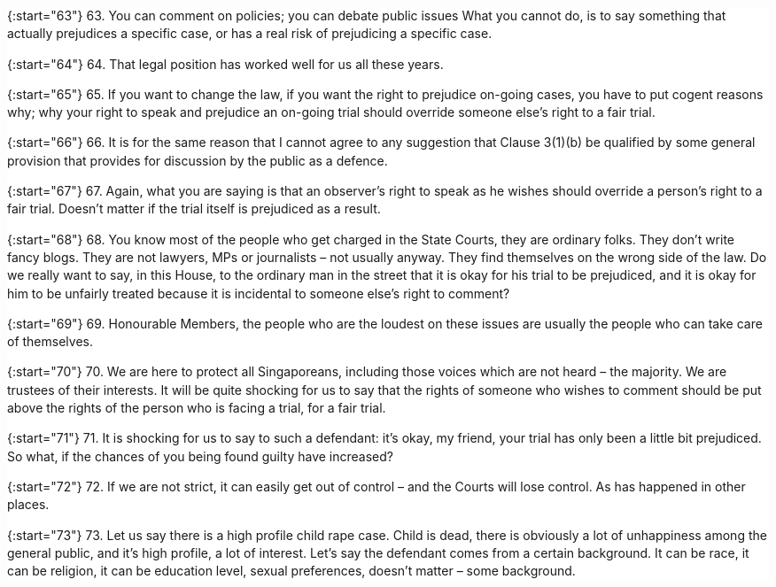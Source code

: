 
{:start="63"}
63. You can comment on policies; you can debate public issues What you cannot do, is to say something that actually prejudices a specific case, or has a real risk of prejudicing a specific case.



{:start="64"}
64. That legal position has worked well for us all these years.


{:start="65"}
65. If you want to change the law, if you want the right to prejudice on-going cases, you have to put cogent reasons why; why your right to speak and prejudice an on-going trial should override someone else’s right to a fair trial.


{:start="66"}
66. It is for the same reason that I cannot agree to any suggestion that Clause 3(1)(b) be qualified by some general provision that provides for discussion by the public as a defence.


{:start="67"}
67. Again, what you are saying is that an observer’s right to speak as he wishes should override a person’s right to a fair trial. Doesn’t matter if the trial itself is prejudiced as a result.


{:start="68"}
68. You know most of the people who get charged in the State Courts, they are ordinary folks. They don’t write fancy blogs. They are not lawyers, MPs or journalists – not usually anyway. They find themselves on the wrong side of the law. Do we really want to say, in this House, to the ordinary man in the street that it is okay for his trial to be prejudiced, and it is okay for him to be unfairly treated because it is incidental to someone else’s right to comment?


{:start="69"}
69. Honourable Members, the people who are the loudest on these issues are usually the people who can take care of themselves.


{:start="70"}
70. We are here to protect all Singaporeans, including those voices which are not heard – the majority. We are trustees of their interests. It will be quite shocking for us to say that the rights of someone who wishes to comment should be put above the rights of the person who is facing a trial, for a fair trial.


{:start="71"}
71. It is shocking for us to say to such a defendant: it’s okay, my friend, your trial has only been a little bit prejudiced. So what, if the chances of you being found guilty have increased?


{:start="72"}
72. If we are not strict, it can easily get out of control – and the Courts will lose control.  As has happened in other places.


{:start="73"}
73. Let us say there is a high profile child rape case. Child is dead, there is obviously a lot of unhappiness among the general public, and it’s high profile, a lot of interest. Let’s say the defendant comes from a certain background. It can be race, it can be religion, it can be education level, sexual preferences, doesn’t matter – some background.
